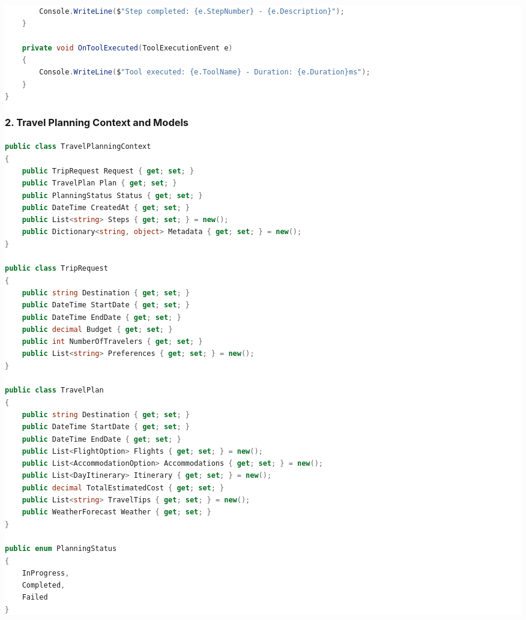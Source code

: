 ```csharp
        Console.WriteLine($"Step completed: {e.StepNumber} - {e.Description}");
    }
    
    private void OnToolExecuted(ToolExecutionEvent e)
    {
        Console.WriteLine($"Tool executed: {e.ToolName} - Duration: {e.Duration}ms");
    }
}
```

### 2. Travel Planning Context and Models

```csharp
public class TravelPlanningContext
{
    public TripRequest Request { get; set; }
    public TravelPlan Plan { get; set; }
    public PlanningStatus Status { get; set; }
    public DateTime CreatedAt { get; set; }
    public List<string> Steps { get; set; } = new();
    public Dictionary<string, object> Metadata { get; set; } = new();
}

public class TripRequest
{
    public string Destination { get; set; }
    public DateTime StartDate { get; set; }
    public DateTime EndDate { get; set; }
    public decimal Budget { get; set; }
    public int NumberOfTravelers { get; set; }
    public List<string> Preferences { get; set; } = new();
}

public class TravelPlan
{
    public string Destination { get; set; }
    public DateTime StartDate { get; set; }
    public DateTime EndDate { get; set; }
    public List<FlightOption> Flights { get; set; } = new();
    public List<AccommodationOption> Accommodations { get; set; } = new();
    public List<DayItinerary> Itinerary { get; set; } = new();
    public decimal TotalEstimatedCost { get; set; }
    public List<string> TravelTips { get; set; } = new();
    public WeatherForecast Weather { get; set; }
}

public enum PlanningStatus
{
    InProgress,
    Completed,
    Failed
}
```
